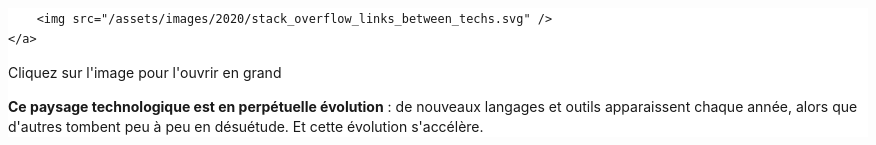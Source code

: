         <img src="/assets/images/2020/stack_overflow_links_between_techs.svg" />
    </a>
</p>
<p class="legend">Cliquez sur l'image pour l'ouvrir en grand</p>

**Ce paysage technologique est en perpétuelle évolution**&nbsp;: de nouveaux langages et outils apparaissent chaque année, alors que d'autres tombent peu à peu en désuétude. Et cette évolution s'accélère.
